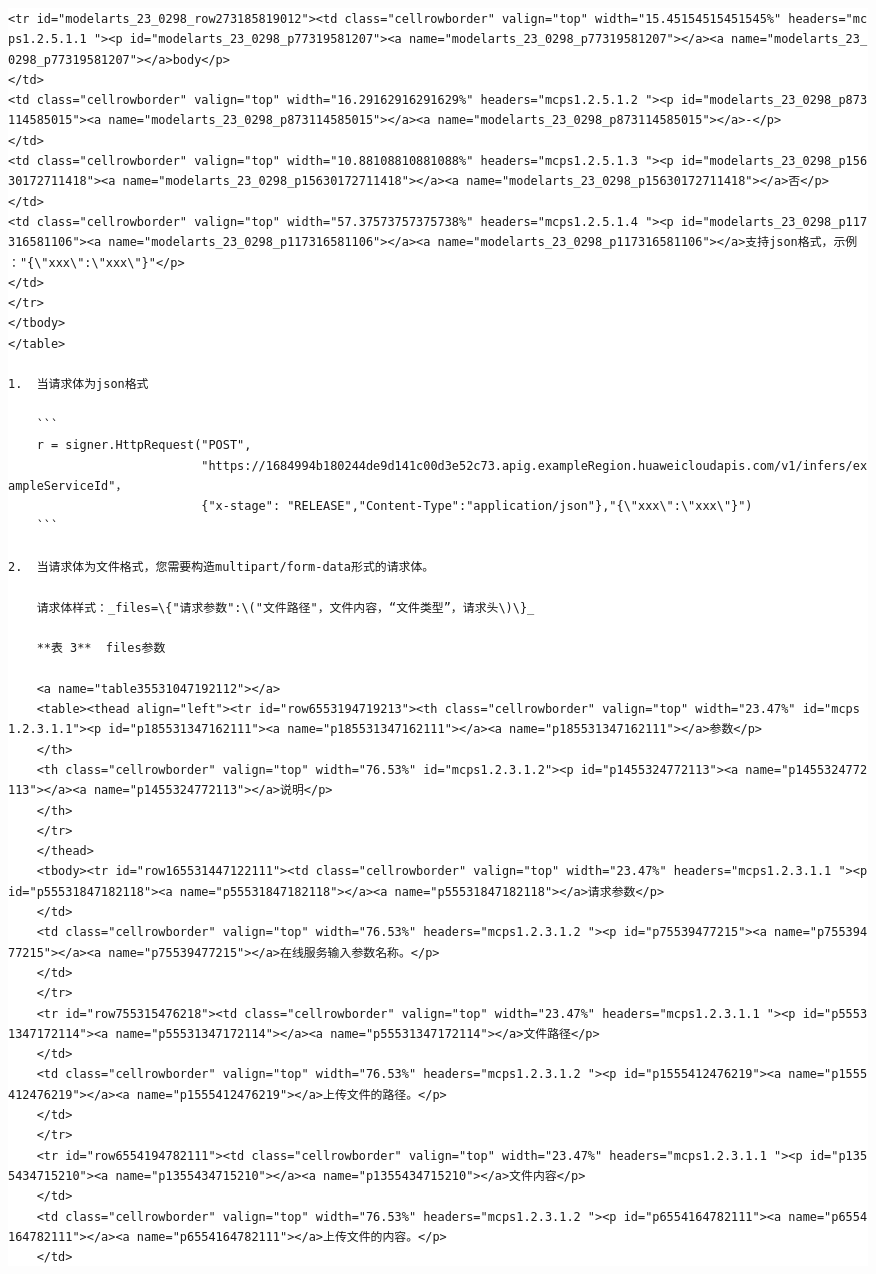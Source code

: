     <tr id="modelarts_23_0298_row273185819012"><td class="cellrowborder" valign="top" width="15.45154515451545%" headers="mcps1.2.5.1.1 "><p id="modelarts_23_0298_p77319581207"><a name="modelarts_23_0298_p77319581207"></a><a name="modelarts_23_0298_p77319581207"></a>body</p>
    </td>
    <td class="cellrowborder" valign="top" width="16.29162916291629%" headers="mcps1.2.5.1.2 "><p id="modelarts_23_0298_p873114585015"><a name="modelarts_23_0298_p873114585015"></a><a name="modelarts_23_0298_p873114585015"></a>-</p>
    </td>
    <td class="cellrowborder" valign="top" width="10.88108810881088%" headers="mcps1.2.5.1.3 "><p id="modelarts_23_0298_p15630172711418"><a name="modelarts_23_0298_p15630172711418"></a><a name="modelarts_23_0298_p15630172711418"></a>否</p>
    </td>
    <td class="cellrowborder" valign="top" width="57.37573757375738%" headers="mcps1.2.5.1.4 "><p id="modelarts_23_0298_p117316581106"><a name="modelarts_23_0298_p117316581106"></a><a name="modelarts_23_0298_p117316581106"></a>支持json格式，示例 ："{\"xxx\":\"xxx\"}"</p>
    </td>
    </tr>
    </tbody>
    </table>

    1.  当请求体为json格式

        ```
        r = signer.HttpRequest("POST",
                               "https://1684994b180244de9d141c00d3e52c73.apig.exampleRegion.huaweicloudapis.com/v1/infers/exampleServiceId"，
                               {"x-stage": "RELEASE","Content-Type":"application/json"},"{\"xxx\":\"xxx\"}")
        ```

    2.  当请求体为文件格式，您需要构造multipart/form-data形式的请求体。

        请求体样式：_files=\{"请求参数":\("文件路径"，文件内容，“文件类型”，请求头\)\}_

        **表 3**  files参数

        <a name="table35531047192112"></a>
        <table><thead align="left"><tr id="row6553194719213"><th class="cellrowborder" valign="top" width="23.47%" id="mcps1.2.3.1.1"><p id="p185531347162111"><a name="p185531347162111"></a><a name="p185531347162111"></a>参数</p>
        </th>
        <th class="cellrowborder" valign="top" width="76.53%" id="mcps1.2.3.1.2"><p id="p1455324772113"><a name="p1455324772113"></a><a name="p1455324772113"></a>说明</p>
        </th>
        </tr>
        </thead>
        <tbody><tr id="row165531447122111"><td class="cellrowborder" valign="top" width="23.47%" headers="mcps1.2.3.1.1 "><p id="p55531847182118"><a name="p55531847182118"></a><a name="p55531847182118"></a>请求参数</p>
        </td>
        <td class="cellrowborder" valign="top" width="76.53%" headers="mcps1.2.3.1.2 "><p id="p75539477215"><a name="p75539477215"></a><a name="p75539477215"></a>在线服务输入参数名称。</p>
        </td>
        </tr>
        <tr id="row755315476218"><td class="cellrowborder" valign="top" width="23.47%" headers="mcps1.2.3.1.1 "><p id="p55531347172114"><a name="p55531347172114"></a><a name="p55531347172114"></a>文件路径</p>
        </td>
        <td class="cellrowborder" valign="top" width="76.53%" headers="mcps1.2.3.1.2 "><p id="p1555412476219"><a name="p1555412476219"></a><a name="p1555412476219"></a>上传文件的路径。</p>
        </td>
        </tr>
        <tr id="row6554194782111"><td class="cellrowborder" valign="top" width="23.47%" headers="mcps1.2.3.1.1 "><p id="p1355434715210"><a name="p1355434715210"></a><a name="p1355434715210"></a>文件内容</p>
        </td>
        <td class="cellrowborder" valign="top" width="76.53%" headers="mcps1.2.3.1.2 "><p id="p6554164782111"><a name="p6554164782111"></a><a name="p6554164782111"></a>上传文件的内容。</p>
        </td>